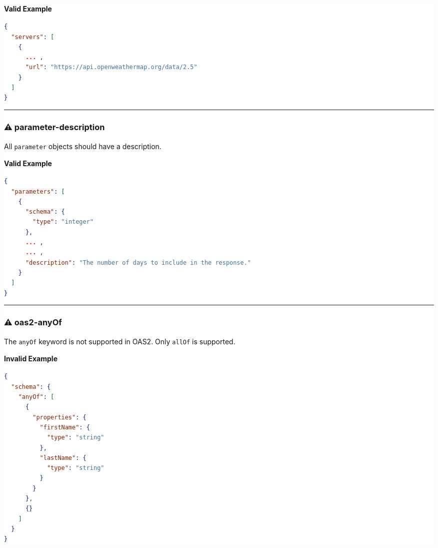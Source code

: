 **Valid Example**

```json
{
  "servers": [
    {
      ... ,
      "url": "https://api.openweathermap.org/data/2.5"
    }
  ]
}
```


---

### ⚠️ parameter-description

All `parameter` objects should have a description.

**Valid Example**

```json
{
  "parameters": [
    {
      "schema": {
        "type": "integer"
      },
      ... ,
      ... ,
      "description": "The number of days to include in the response."
    }
  ]
}
```


---

### ⚠️ oas2-anyOf

The `anyOf` keyword is not supported in OAS2. Only `allOf` is supported.

**Invalid Example**

```json
{
  "schema": {
    "anyOf": [
      {
        "properties": {
          "firstName": {
            "type": "string"
          },
          "lastName": {
            "type": "string"
          }
        }
      },
      {}
    ]
  }
}
```
